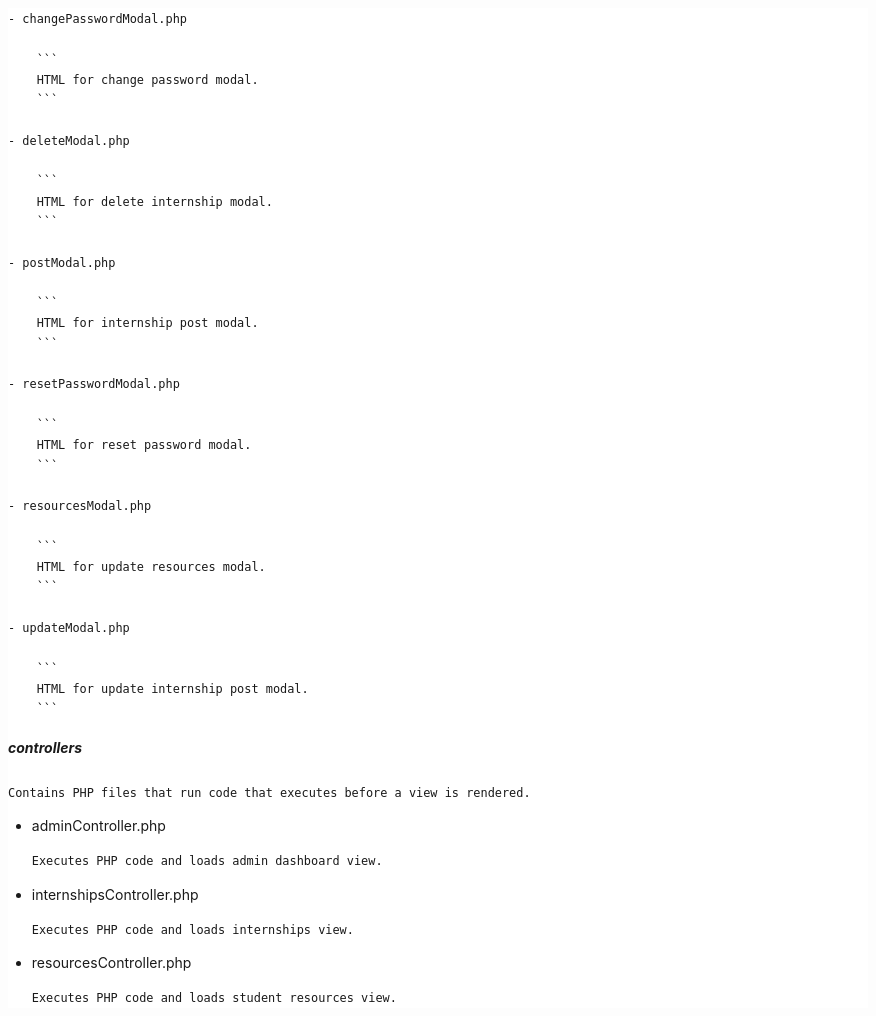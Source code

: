     - changePasswordModal.php

        ```
        HTML for change password modal.
        ```

    - deleteModal.php

        ```
        HTML for delete internship modal.
        ```

    - postModal.php

        ```
        HTML for internship post modal.
        ```

    - resetPasswordModal.php

        ```
        HTML for reset password modal.
        ```

    - resourcesModal.php

        ```
        HTML for update resources modal.
        ```

    - updateModal.php

        ```
        HTML for update internship post modal.
        ```

##### controllers

```
Contains PHP files that run code that executes before a view is rendered.
```

- adminController.php

    ```
    Executes PHP code and loads admin dashboard view.
    ```

- internshipsController.php

    ```
    Executes PHP code and loads internships view.
    ```

- resourcesController.php

    ```
    Executes PHP code and loads student resources view.
    ```
